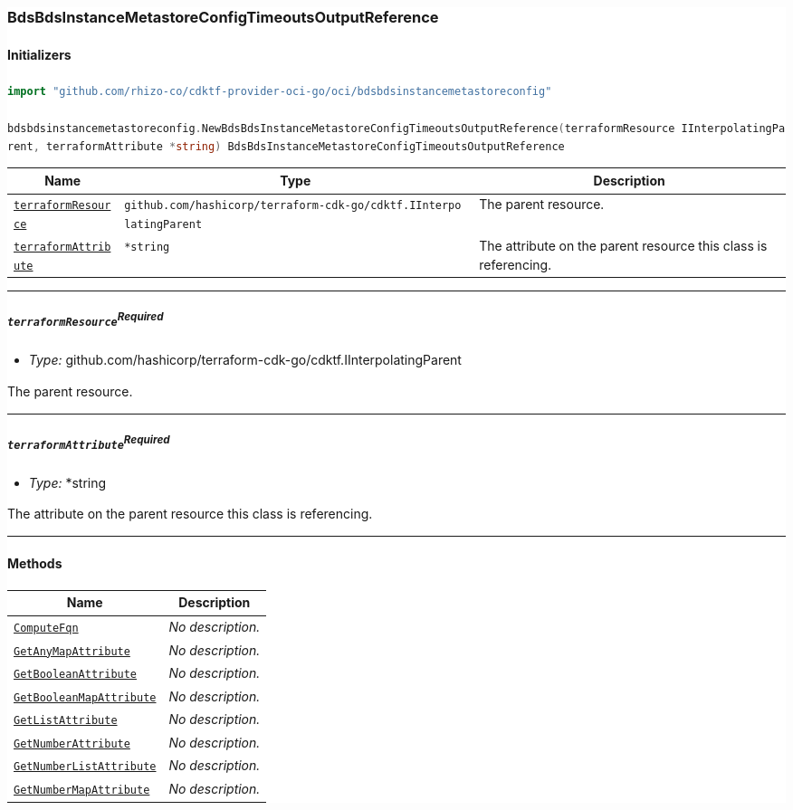 ### BdsBdsInstanceMetastoreConfigTimeoutsOutputReference <a name="BdsBdsInstanceMetastoreConfigTimeoutsOutputReference" id="rhizo-co-terraform-provider-oci.bdsBdsInstanceMetastoreConfig.BdsBdsInstanceMetastoreConfigTimeoutsOutputReference"></a>

#### Initializers <a name="Initializers" id="rhizo-co-terraform-provider-oci.bdsBdsInstanceMetastoreConfig.BdsBdsInstanceMetastoreConfigTimeoutsOutputReference.Initializer"></a>

```go
import "github.com/rhizo-co/cdktf-provider-oci-go/oci/bdsbdsinstancemetastoreconfig"

bdsbdsinstancemetastoreconfig.NewBdsBdsInstanceMetastoreConfigTimeoutsOutputReference(terraformResource IInterpolatingParent, terraformAttribute *string) BdsBdsInstanceMetastoreConfigTimeoutsOutputReference
```

| **Name** | **Type** | **Description** |
| --- | --- | --- |
| <code><a href="#rhizo-co-terraform-provider-oci.bdsBdsInstanceMetastoreConfig.BdsBdsInstanceMetastoreConfigTimeoutsOutputReference.Initializer.parameter.terraformResource">terraformResource</a></code> | <code>github.com/hashicorp/terraform-cdk-go/cdktf.IInterpolatingParent</code> | The parent resource. |
| <code><a href="#rhizo-co-terraform-provider-oci.bdsBdsInstanceMetastoreConfig.BdsBdsInstanceMetastoreConfigTimeoutsOutputReference.Initializer.parameter.terraformAttribute">terraformAttribute</a></code> | <code>*string</code> | The attribute on the parent resource this class is referencing. |

---

##### `terraformResource`<sup>Required</sup> <a name="terraformResource" id="rhizo-co-terraform-provider-oci.bdsBdsInstanceMetastoreConfig.BdsBdsInstanceMetastoreConfigTimeoutsOutputReference.Initializer.parameter.terraformResource"></a>

- *Type:* github.com/hashicorp/terraform-cdk-go/cdktf.IInterpolatingParent

The parent resource.

---

##### `terraformAttribute`<sup>Required</sup> <a name="terraformAttribute" id="rhizo-co-terraform-provider-oci.bdsBdsInstanceMetastoreConfig.BdsBdsInstanceMetastoreConfigTimeoutsOutputReference.Initializer.parameter.terraformAttribute"></a>

- *Type:* *string

The attribute on the parent resource this class is referencing.

---

#### Methods <a name="Methods" id="Methods"></a>

| **Name** | **Description** |
| --- | --- |
| <code><a href="#rhizo-co-terraform-provider-oci.bdsBdsInstanceMetastoreConfig.BdsBdsInstanceMetastoreConfigTimeoutsOutputReference.computeFqn">ComputeFqn</a></code> | *No description.* |
| <code><a href="#rhizo-co-terraform-provider-oci.bdsBdsInstanceMetastoreConfig.BdsBdsInstanceMetastoreConfigTimeoutsOutputReference.getAnyMapAttribute">GetAnyMapAttribute</a></code> | *No description.* |
| <code><a href="#rhizo-co-terraform-provider-oci.bdsBdsInstanceMetastoreConfig.BdsBdsInstanceMetastoreConfigTimeoutsOutputReference.getBooleanAttribute">GetBooleanAttribute</a></code> | *No description.* |
| <code><a href="#rhizo-co-terraform-provider-oci.bdsBdsInstanceMetastoreConfig.BdsBdsInstanceMetastoreConfigTimeoutsOutputReference.getBooleanMapAttribute">GetBooleanMapAttribute</a></code> | *No description.* |
| <code><a href="#rhizo-co-terraform-provider-oci.bdsBdsInstanceMetastoreConfig.BdsBdsInstanceMetastoreConfigTimeoutsOutputReference.getListAttribute">GetListAttribute</a></code> | *No description.* |
| <code><a href="#rhizo-co-terraform-provider-oci.bdsBdsInstanceMetastoreConfig.BdsBdsInstanceMetastoreConfigTimeoutsOutputReference.getNumberAttribute">GetNumberAttribute</a></code> | *No description.* |
| <code><a href="#rhizo-co-terraform-provider-oci.bdsBdsInstanceMetastoreConfig.BdsBdsInstanceMetastoreConfigTimeoutsOutputReference.getNumberListAttribute">GetNumberListAttribute</a></code> | *No description.* |
| <code><a href="#rhizo-co-terraform-provider-oci.bdsBdsInstanceMetastoreConfig.BdsBdsInstanceMetastoreConfigTimeoutsOutputReference.getNumberMapAttribute">GetNumberMapAttribute</a></code> | *No description.* |